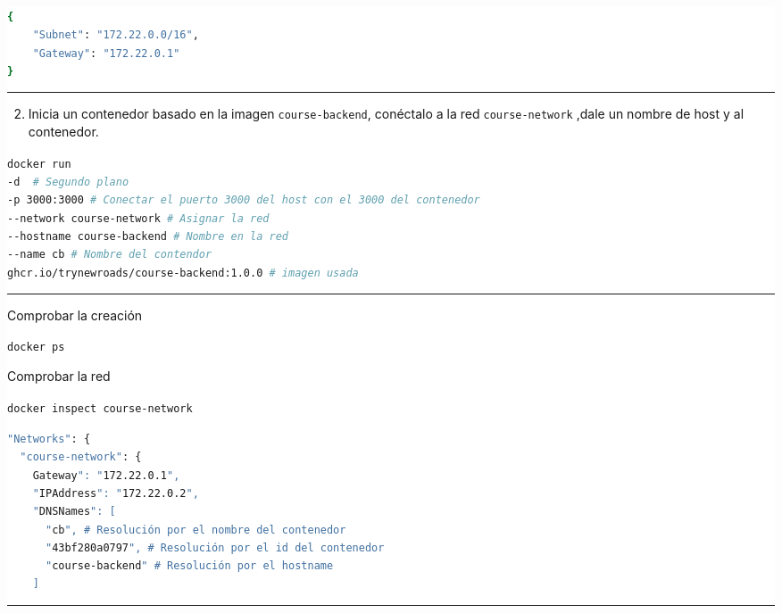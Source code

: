 ```bash
{
    "Subnet": "172.22.0.0/16",
    "Gateway": "172.22.0.1"
}
```

 </div>

---

2. Inicia un contenedor basado en la imagen `course-backend`, conéctalo a la red `course-network` ,dale un nombre de host y al contenedor.

<div class="resolve">

```bash
docker run
-d  # Segundo plano
-p 3000:3000 # Conectar el puerto 3000 del host con el 3000 del contenedor
--network course-network # Asignar la red
--hostname course-backend # Nombre en la red
--name cb # Nombre del contendor
ghcr.io/trynewroads/course-backend:1.0.0 # imagen usada
```

</div>

---

<div class="resolve">

Comprobar la creación

```bash
docker ps
```

Comprobar la red

```bash
docker inspect course-network
```

```bash
"Networks": {
  "course-network": {
    Gateway": "172.22.0.1",
    "IPAddress": "172.22.0.2",
    "DNSNames": [
      "cb", # Resolución por el nombre del contenedor
      "43bf280a0797", # Resolución por el id del contenedor
      "course-backend" # Resolución por el hostname
    ]

```

</div>

---